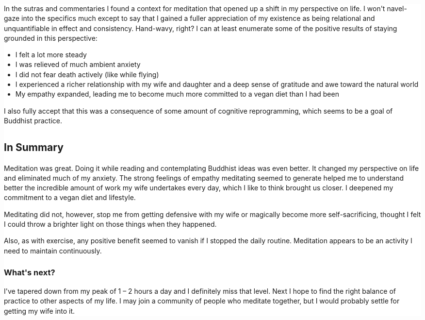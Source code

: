 In the sutras and commentaries I found a context for meditation that opened up a shift in my perspective on life. I won't navel-gaze into the specifics much except to say that I gained a fuller appreciation of my existence as being relational and unquantifiable in effect and consistency. Hand-wavy, right? I can at least enumerate some of the positive results of staying grounded in this perspective:

  * I felt a lot more steady
  * I was relieved of much ambient anxiety
  * I did not fear death actively (like while flying)
  * I experienced a richer relationship with my wife and daughter and a deep sense of gratitude and awe toward the natural world
  * My empathy expanded, leading me to become much more committed to a vegan diet than I had been

I also fully accept that this was a consequence of some amount of cognitive reprogramming, which seems to be a goal of Buddhist practice.

## <span id="In_Summary">In Summary</span>

Meditation was great. Doing it while reading and contemplating Buddhist ideas was even better. It changed my perspective on life and eliminated much of my anxiety. The strong feelings of empathy meditating seemed to generate helped me to understand better the incredible amount of work my wife undertakes every day, which I like to think brought us closer. I deepened my commitment to a vegan diet and lifestyle.

Meditating did not, however, stop me from getting defensive with my wife or magically become more self-sacrificing, thought I felt I could throw a brighter light on those things when they happened.

Also, as with exercise, any positive benefit seemed to vanish if I stopped the daily routine. Meditation appears to be an activity I need to maintain continuously.

### <span id="What39s_next">What's next?</span>

I've tapered down from my peak of 1 &#8211; 2 hours a day and I definitely miss that level. Next I hope to find the right balance of practice to other aspects of my life. I may join a community of people who meditate together, but I would probably settle for getting my wife into it.